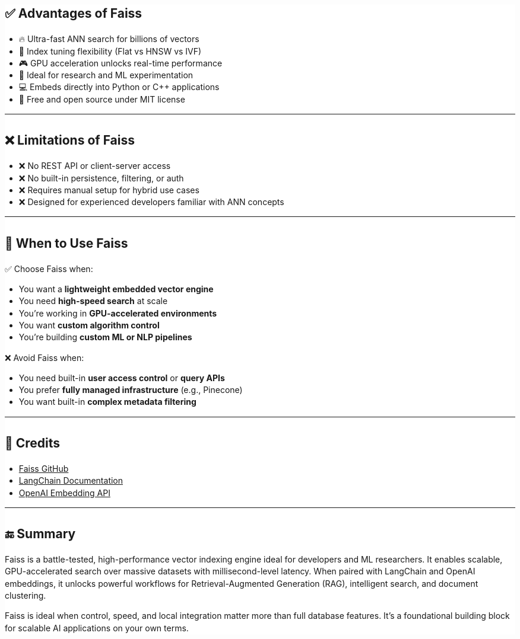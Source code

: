 
## ✅ Advantages of Faiss

* 🔥 Ultra-fast ANN search for billions of vectors
* 🔧 Index tuning flexibility (Flat vs HNSW vs IVF)
* 🎮 GPU acceleration unlocks real-time performance
* 🧪 Ideal for research and ML experimentation
* 💻 Embeds directly into Python or C++ applications
* 💸 Free and open source under MIT license

---

## ❌ Limitations of Faiss

* ❌ No REST API or client-server access
* ❌ No built-in persistence, filtering, or auth
* ❌ Requires manual setup for hybrid use cases
* ❌ Designed for experienced developers familiar with ANN concepts

---

## 🚦 When to Use Faiss

✅ Choose Faiss when:

* You want a **lightweight embedded vector engine**
* You need **high-speed search** at scale
* You’re working in **GPU-accelerated environments**
* You want **custom algorithm control**
* You’re building **custom ML or NLP pipelines**

❌ Avoid Faiss when:

* You need built-in **user access control** or **query APIs**
* You prefer **fully managed infrastructure** (e.g., Pinecone)
* You want built-in **complex metadata filtering**

---

## 🙌 Credits

* [Faiss GitHub](https://github.com/facebookresearch/faiss)
* [LangChain Documentation](https://docs.langchain.com/)
* [OpenAI Embedding API](https://platform.openai.com/docs/guides/embeddings)

---

## 🔚 Summary

Faiss is a battle-tested, high-performance vector indexing engine ideal for developers and ML researchers. It enables scalable, GPU-accelerated search over massive datasets with millisecond-level latency. When paired with LangChain and OpenAI embeddings, it unlocks powerful workflows for Retrieval-Augmented Generation (RAG), intelligent search, and document clustering.

Faiss is ideal when control, speed, and local integration matter more than full database features. It’s a foundational building block for scalable AI applications on your own terms.
